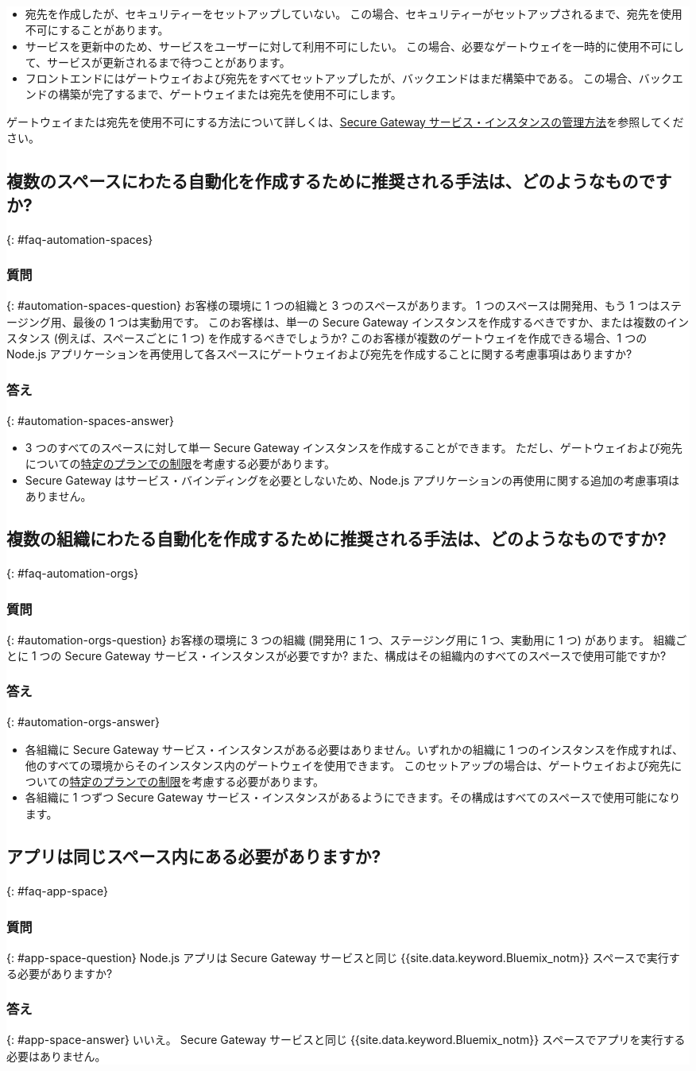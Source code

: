 - 宛先を作成したが、セキュリティーをセットアップしていない。  この場合、セキュリティーがセットアップされるまで、宛先を使用不可にすることがあります。
- サービスを更新中のため、サービスをユーザーに対して利用不可にしたい。  この場合、必要なゲートウェイを一時的に使用不可にして、サービスが更新されるまで待つことがあります。
- フロントエンドにはゲートウェイおよび宛先をすべてセットアップしたが、バックエンドはまだ構築中である。  この場合、バックエンドの構築が完了するまで、ゲートウェイまたは宛先を使用不可にします。

ゲートウェイまたは宛先を使用不可にする方法について詳しくは、[Secure Gateway サービス・インスタンスの管理方法](/docs/services/SecureGateway?topic=securegateway-manage-sg-service)を参照してください。

## 複数のスペースにわたる自動化を作成するために推奨される手法は、どのようなものですか?
{: #faq-automation-spaces}

### 質問
{: #automation-spaces-question}
お客様の環境に 1 つの組織と 3 つのスペースがあります。  1 つのスペースは開発用、もう 1 つはステージング用、最後の 1 つは実動用です。  このお客様は、単一の Secure Gateway インスタンスを作成するべきですか、または複数のインスタンス (例えば、スペースごとに 1 つ) を作成するべきでしょうか?  このお客様が複数のゲートウェイを作成できる場合、1 つの Node.js アプリケーションを再使用して各スペースにゲートウェイおよび宛先を作成することに関する考慮事項はありますか?

### 答え
{: #automation-spaces-answer}

- 3 つのすべてのスペースに対して単一 Secure Gateway インスタンスを作成することができます。  ただし、ゲートウェイおよび宛先についての[特定のプランでの制限](/docs/services/SecureGateway?topic=securegateway-secure-gateway-service-plans)を考慮する必要があります。
- Secure Gateway はサービス・バインディングを必要としないため、Node.js アプリケーションの再使用に関する追加の考慮事項はありません。


## 複数の組織にわたる自動化を作成するために推奨される手法は、どのようなものですか?
{: #faq-automation-orgs}

### 質問
{: #automation-orgs-question}
お客様の環境に 3 つの組織 (開発用に 1 つ、ステージング用に 1 つ、実動用に 1 つ) があります。  組織ごとに 1 つの Secure Gateway サービス・インスタンスが必要ですか? また、構成はその組織内のすべてのスペースで使用可能ですか?

### 答え
{: #automation-orgs-answer}

- 各組織に Secure Gateway サービス・インスタンスがある必要はありません。いずれかの組織に 1 つのインスタンスを作成すれば、他のすべての環境からそのインスタンス内のゲートウェイを使用できます。  このセットアップの場合は、ゲートウェイおよび宛先についての[特定のプランでの制限](/docs/services/SecureGateway?topic=securegateway-secure-gateway-service-plans)を考慮する必要があります。
- 各組織に 1 つずつ Secure Gateway サービス・インスタンスがあるようにできます。その構成はすべてのスペースで使用可能になります。

## アプリは同じスペース内にある必要がありますか?
{: #faq-app-space}

### 質問
{: #app-space-question}
Node.js アプリは Secure Gateway サービスと同じ {{site.data.keyword.Bluemix_notm}} スペースで実行する必要がありますか?

### 答え
{: #app-space-answer}
いいえ。 Secure Gateway サービスと同じ {{site.data.keyword.Bluemix_notm}} スペースでアプリを実行する必要はありません。
